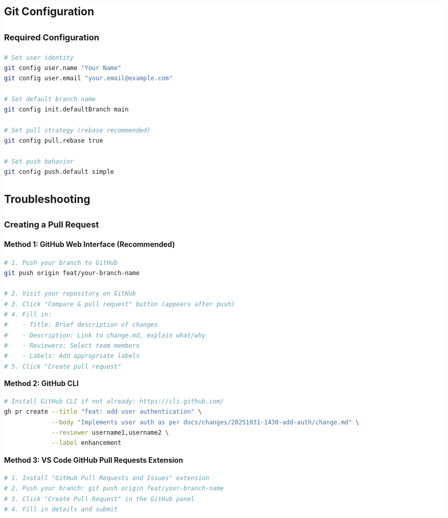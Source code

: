 ## Git Configuration

### Required Configuration
```bash
# Set user identity
git config user.name "Your Name"
git config user.email "your.email@example.com"

# Set default branch name
git config init.defaultBranch main

# Set pull strategy (rebase recommended)
git config pull.rebase true

# Set push behavior
git config push.default simple
```

## Troubleshooting

### Creating a Pull Request

**Method 1: GitHub Web Interface (Recommended)**
```bash
# 1. Push your branch to GitHub
git push origin feat/your-branch-name

# 2. Visit your repository on GitHub
# 3. Click "Compare & pull request" button (appears after push)
# 4. Fill in:
#    - Title: Brief description of changes
#    - Description: Link to change.md, explain what/why
#    - Reviewers: Select team members
#    - Labels: Add appropriate labels
# 5. Click "Create pull request"
```

**Method 2: GitHub CLI**
```bash
# Install GitHub CLI if not already: https://cli.github.com/
gh pr create --title "feat: add user authentication" \
             --body "Implements user auth as per docs/changes/20251031-1430-add-auth/change.md" \
             --reviewer username1,username2 \
             --label enhancement
```

**Method 3: VS Code GitHub Pull Requests Extension**
```bash
# 1. Install "GitHub Pull Requests and Issues" extension
# 2. Push your branch: git push origin feat/your-branch-name
# 3. Click "Create Pull Request" in the GitHub panel
# 4. Fill in details and submit
```
